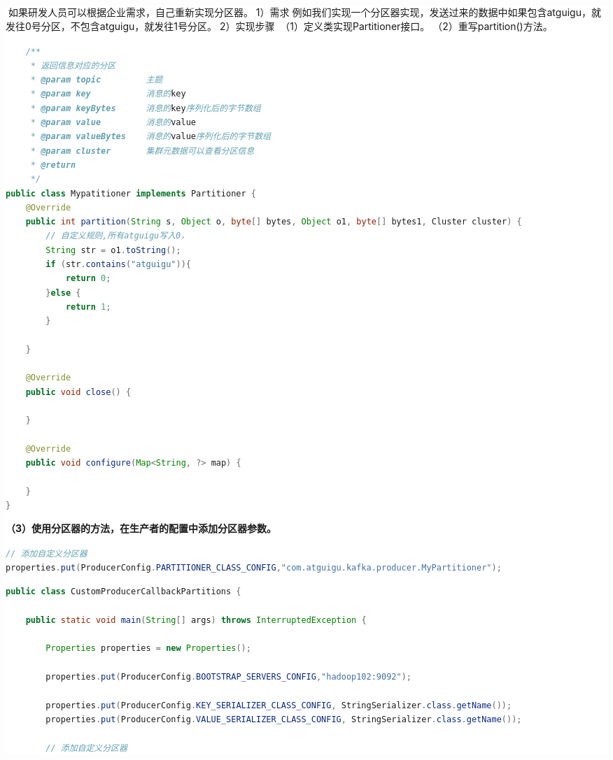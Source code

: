​	如果研发人员可以根据企业需求，自己重新实现分区器。
1）需求
例如我们实现一个分区器实现，发送过来的数据中如果包含atguigu，就发往0号分区，不包含atguigu，就发往1号分区。
2）实现步骤
​	（1）定义类实现Partitioner接口。
​	（2）重写partition()方法。

```java
    /**
     * 返回信息对应的分区
     * @param topic         主题
     * @param key           消息的key
     * @param keyBytes      消息的key序列化后的字节数组
     * @param value         消息的value
     * @param valueBytes    消息的value序列化后的字节数组
     * @param cluster       集群元数据可以查看分区信息
     * @return
     */
public class Mypatitioner implements Partitioner {
    @Override
    public int partition(String s, Object o, byte[] bytes, Object o1, byte[] bytes1, Cluster cluster) {
        // 自定义规则,所有atguigu写入0，
        String str = o1.toString();
        if (str.contains("atguigu")){
            return 0;
        }else {
            return 1;
        }

    }

    @Override
    public void close() {

    }

    @Override
    public void configure(Map<String, ?> map) {

    }
}
```

**（3）使用分区器的方法，在生产者的配置中添加分区器参数。**

```java
// 添加自定义分区器
properties.put(ProducerConfig.PARTITIONER_CLASS_CONFIG,"com.atguigu.kafka.producer.MyPartitioner");
```

```java
public class CustomProducerCallbackPartitions {

    public static void main(String[] args) throws InterruptedException {

        Properties properties = new Properties();

        properties.put(ProducerConfig.BOOTSTRAP_SERVERS_CONFIG,"hadoop102:9092");

        properties.put(ProducerConfig.KEY_SERIALIZER_CLASS_CONFIG, StringSerializer.class.getName());
        properties.put(ProducerConfig.VALUE_SERIALIZER_CLASS_CONFIG, StringSerializer.class.getName());

        // 添加自定义分区器
```